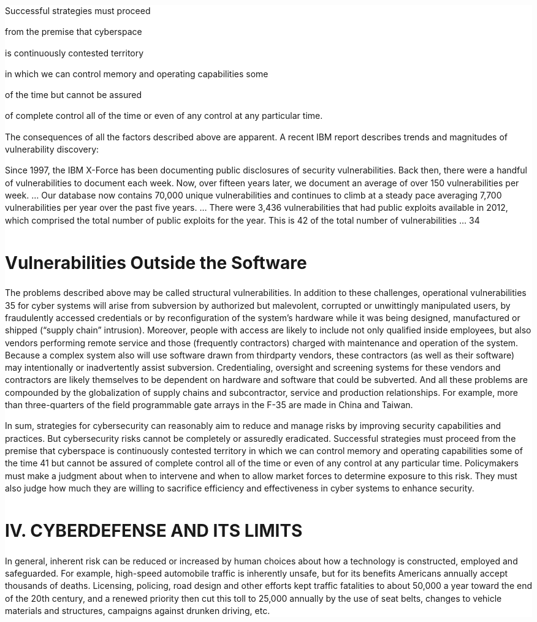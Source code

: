 Successful strategies must proceed

from the premise that cyberspace

is continuously contested territory

in which we can control memory and operating capabilities some

of the time but cannot be assured

of complete control all of the time or even of any control at any particular time.

The consequences of all the factors described above are apparent. A recent IBM report describes trends and magnitudes of vulnerability discovery:

Since 1997, the IBM X-Force has been documenting public disclosures of security vulnerabilities. Back then, there were a handful of vulnerabilities to document each week. Now, over fifteen years later, we document an average of over 150 vulnerabilities per week. … Our database now contains 70,000 unique vulnerabilities and continues to climb at a steady pace averaging 7,700 vulnerabilities per year over the past five years. … There were 3,436 vulnerabilities that had public exploits available in 2012, which comprised the total number of public exploits for the year. This is $42%$ of the total number of vulnerabilities … 34

# Vulnerabilities Outside the Software

The problems described above may be called structural vulnerabilities. In addition to these challenges, operational vulnerabilities 35 for cyber systems will arise from subversion by authorized but malevolent, corrupted or unwittingly manipulated users, by fraudulently accessed credentials or by reconfiguration of the system’s hardware while it was being designed, manufactured or shipped (“supply chain” intrusion). Moreover, people with access are likely to include not only qualified inside employees, but also vendors performing remote service and those (frequently contractors) charged with maintenance and operation of the system. Because a complex system also will use software drawn from thirdparty vendors, these contractors (as well as their software) may intentionally or inadvertently assist subversion. Credentialing, oversight and screening systems for these vendors and contractors are likely themselves to be dependent on hardware and software that could be subverted. And all these problems are compounded by the globalization of supply chains and subcontractor, service and production relationships. For example, more than three-quarters of the field programmable gate arrays in the F-35 are made in China and Taiwan.

In sum, strategies for cybersecurity can reasonably aim to reduce and manage risks by improving security capabilities and practices. But cybersecurity risks cannot be completely or assuredly eradicated. Successful strategies must proceed from the premise that cyberspace is continuously contested territory in which we can control memory and operating capabilities some of the time 41 but cannot be assured of complete control all of the time or even of any control at any particular time. Policymakers must make a judgment about when to intervene and when to allow market forces to determine exposure to this risk. They must also judge how much they are willing to sacrifice efficiency and effectiveness in cyber systems to enhance security.

# IV. CYBERDEFENSE AND ITS LIMITS

In general, inherent risk can be reduced or increased by human choices about how a technology is constructed, employed and safeguarded. For example, high-speed automobile traffic is inherently unsafe, but for its benefits Americans annually accept thousands of deaths. Licensing, policing, road design and other efforts kept traffic fatalities to about 50,000 a year toward the end of the 20th century, and a renewed priority then cut this toll to 25,000 annually by the use of seat belts, changes to vehicle materials and structures, campaigns against drunken driving, etc.
